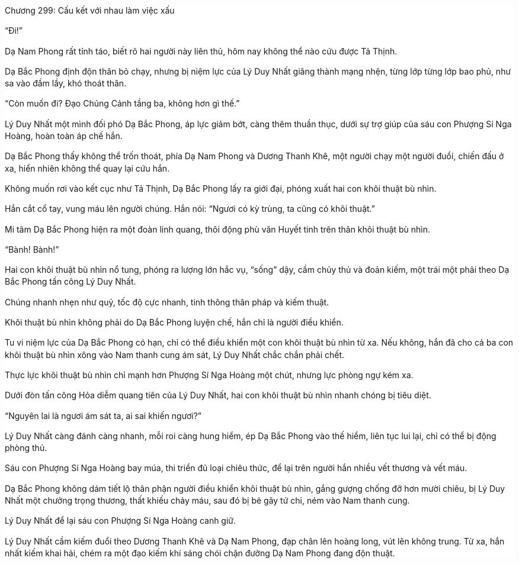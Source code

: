 Chương 299: Cấu kết với nhau làm việc xấu

“Đi!”

Dạ Nam Phong rất tỉnh táo, biết rõ hai người này liên thủ, hôm nay không thể nào cứu được Tả Thịnh.

Dạ Bắc Phong định độn thân bỏ chạy, nhưng bị niệm lực của Lý Duy Nhất giăng thành mạng nhện, từng lớp từng lớp bao phủ, như sa vào đầm lầy, khó thoát thân.

“Còn muốn đi? Đạo Chủng Cảnh tầng ba, không hơn gì thế.”

Lý Duy Nhất một mình đối phó Dạ Bắc Phong, áp lực giảm bớt, càng thêm thuần thục, dưới sự trợ giúp của sáu con Phượng Sí Nga Hoàng, hoàn toàn áp chế hắn.

Dạ Bắc Phong thấy không thể trốn thoát, phía Dạ Nam Phong và Dương Thanh Khê, một người chạy một người đuổi, chiến đấu ở xa, hiển nhiên không thể quay lại cứu hắn.

Không muốn rơi vào kết cục như Tả Thịnh, Dạ Bắc Phong lấy ra giới đại, phóng xuất hai con khôi thuật bù nhìn.

Hắn cắt cổ tay, vung máu lên người chúng. Hắn nói: “Ngươi có kỳ trùng, ta cũng có khôi thuật.”

Mi tâm Dạ Bắc Phong hiện ra một đoàn linh quang, thôi động phù văn Huyết tinh trên thân khôi thuật bù nhìn.

“Bành! Bành!”

Hai con khôi thuật bù nhìn nổ tung, phóng ra lượng lớn hắc vụ, “sống” dậy, cầm chủy thủ và đoản kiếm, một trái một phải theo Dạ Bắc Phong tấn công Lý Duy Nhất.

Chúng nhanh nhẹn như quỷ, tốc độ cực nhanh, tinh thông thân pháp và kiếm thuật.

Khôi thuật bù nhìn không phải do Dạ Bắc Phong luyện chế, hắn chỉ là người điều khiển.

Tu vi niệm lực của Dạ Bắc Phong có hạn, chỉ có thể điều khiển một con khôi thuật bù nhìn từ xa. Nếu không, hắn đã cho cả ba con khôi thuật bù nhìn xông vào Nam thanh cung ám sát, Lý Duy Nhất chắc chắn phải chết.

Thực lực khôi thuật bù nhìn chỉ mạnh hơn Phượng Sí Nga Hoàng một chút, nhưng lực phòng ngự kém xa.

Dưới đòn tấn công Hỏa diễm quang tiên của Lý Duy Nhất, hai con khôi thuật bù nhìn nhanh chóng bị tiêu diệt.

“Nguyên lai là ngươi ám sát ta, ai sai khiến ngươi?”

Lý Duy Nhất càng đánh càng nhanh, mỗi roi càng hung hiểm, ép Dạ Bắc Phong vào thế hiểm, liên tục lui lại, chỉ có thể bị động phòng thủ.

Sáu con Phượng Sí Nga Hoàng bay múa, thi triển đủ loại chiêu thức, để lại trên người hắn nhiều vết thương và vết máu.

Dạ Bắc Phong không dám tiết lộ thân phận người điều khiển khôi thuật bù nhìn, gắng gượng chống đỡ hơn mười chiêu, bị Lý Duy Nhất một chưởng trọng thương, thất khiếu chảy máu, sau đó bị bẻ gãy tứ chi, ném vào Nam thanh cung.

Lý Duy Nhất để lại sáu con Phượng Sí Nga Hoàng canh giữ.

Lý Duy Nhất cầm kiếm đuổi theo Dương Thanh Khê và Dạ Nam Phong, đạp chân lên hoàng long, vút lên không trung. Từ xa, hắn nhất kiếm khai hải, chém ra một đạo kiếm khí sáng chói chặn đường Dạ Nam Phong đang độn thuật.
